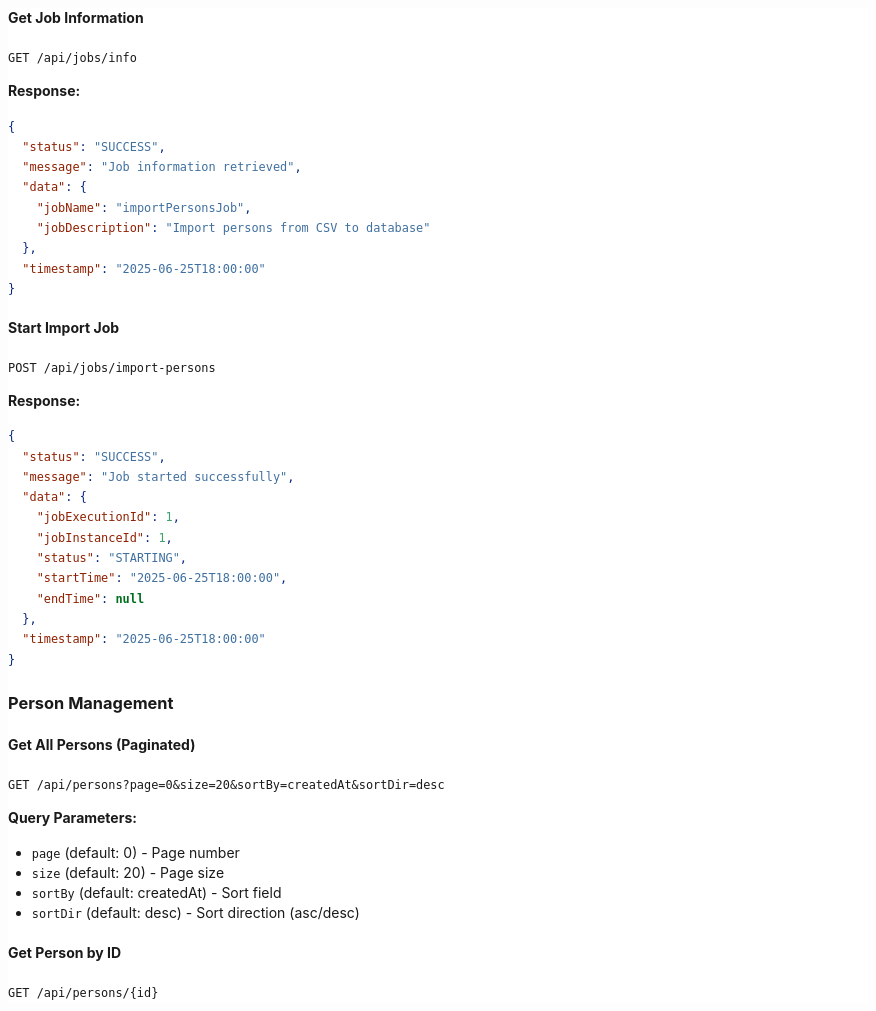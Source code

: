 #### Get Job Information
```http
GET /api/jobs/info
```

**Response:**
```json
{
  "status": "SUCCESS",
  "message": "Job information retrieved",
  "data": {
    "jobName": "importPersonsJob",
    "jobDescription": "Import persons from CSV to database"
  },
  "timestamp": "2025-06-25T18:00:00"
}
```

#### Start Import Job
```http
POST /api/jobs/import-persons
```

**Response:**
```json
{
  "status": "SUCCESS",
  "message": "Job started successfully",
  "data": {
    "jobExecutionId": 1,
    "jobInstanceId": 1,
    "status": "STARTING",
    "startTime": "2025-06-25T18:00:00",
    "endTime": null
  },
  "timestamp": "2025-06-25T18:00:00"
}
```

### Person Management

#### Get All Persons (Paginated)
```http
GET /api/persons?page=0&size=20&sortBy=createdAt&sortDir=desc
```

**Query Parameters:**
- `page` (default: 0) - Page number
- `size` (default: 20) - Page size
- `sortBy` (default: createdAt) - Sort field
- `sortDir` (default: desc) - Sort direction (asc/desc)

#### Get Person by ID
```http
GET /api/persons/{id}
```
